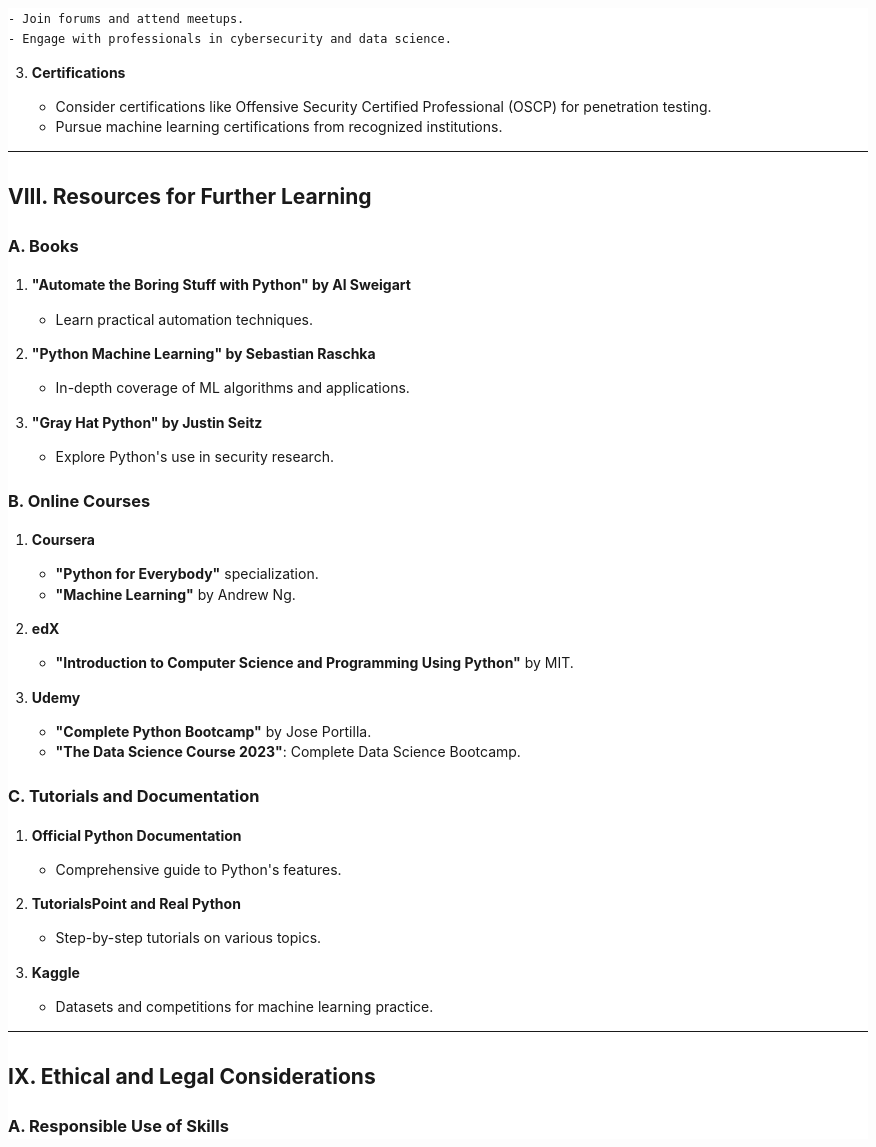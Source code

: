     - Join forums and attend meetups.
    - Engage with professionals in cybersecurity and data science.
3. **Certifications**
    
    - Consider certifications like Offensive Security Certified Professional (OSCP) for penetration testing.
    - Pursue machine learning certifications from recognized institutions.

---

## **VIII. Resources for Further Learning**

### **A. Books**

1. **"Automate the Boring Stuff with Python" by Al Sweigart**
    
    - Learn practical automation techniques.
2. **"Python Machine Learning" by Sebastian Raschka**
    
    - In-depth coverage of ML algorithms and applications.
3. **"Gray Hat Python" by Justin Seitz**
    
    - Explore Python's use in security research.

### **B. Online Courses**

1. **Coursera**
    
    - **"Python for Everybody"** specialization.
    - **"Machine Learning"** by Andrew Ng.
2. **edX**
    
    - **"Introduction to Computer Science and Programming Using Python"** by MIT.
3. **Udemy**
    
    - **"Complete Python Bootcamp"** by Jose Portilla.
    - **"The Data Science Course 2023"**: Complete Data Science Bootcamp.

### **C. Tutorials and Documentation**

1. **Official Python Documentation**
    
    - Comprehensive guide to Python's features.
2. **TutorialsPoint and Real Python**
    
    - Step-by-step tutorials on various topics.
3. **Kaggle**
    
    - Datasets and competitions for machine learning practice.

---

## **IX. Ethical and Legal Considerations**

### **A. Responsible Use of Skills**

